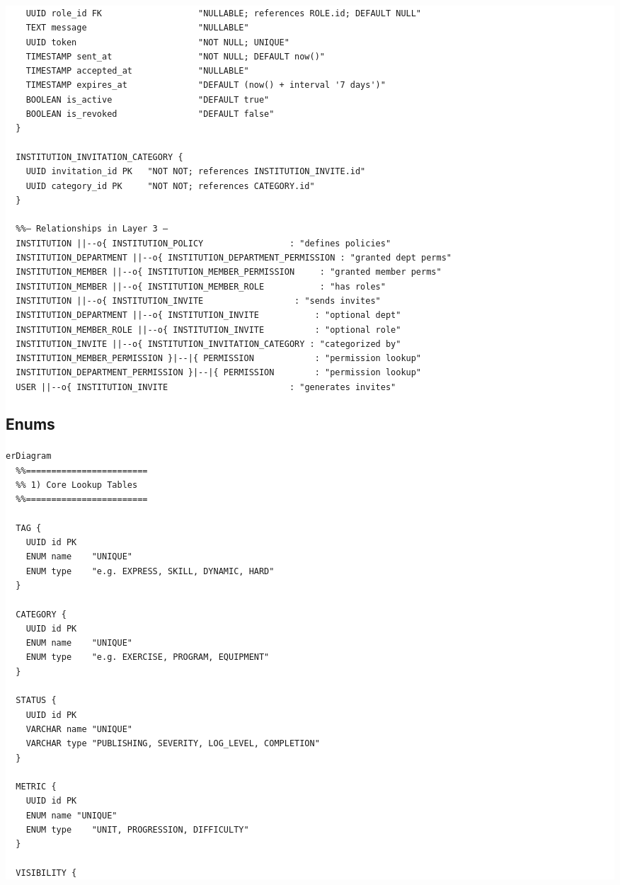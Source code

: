 ```mermaid
    UUID role_id FK                   "NULLABLE; references ROLE.id; DEFAULT NULL"
    TEXT message                      "NULLABLE"
    UUID token                        "NOT NULL; UNIQUE"
    TIMESTAMP sent_at                 "NOT NULL; DEFAULT now()"
    TIMESTAMP accepted_at             "NULLABLE"
    TIMESTAMP expires_at              "DEFAULT (now() + interval '7 days')"
    BOOLEAN is_active                 "DEFAULT true"
    BOOLEAN is_revoked                "DEFAULT false"
  }

  INSTITUTION_INVITATION_CATEGORY {
    UUID invitation_id PK   "NOT NOT; references INSTITUTION_INVITE.id"
    UUID category_id PK     "NOT NOT; references CATEGORY.id"
  }

  %%— Relationships in Layer 3 —
  INSTITUTION ||--o{ INSTITUTION_POLICY                 : "defines policies"
  INSTITUTION_DEPARTMENT ||--o{ INSTITUTION_DEPARTMENT_PERMISSION : "granted dept perms"
  INSTITUTION_MEMBER ||--o{ INSTITUTION_MEMBER_PERMISSION     : "granted member perms"
  INSTITUTION_MEMBER ||--o{ INSTITUTION_MEMBER_ROLE           : "has roles"
  INSTITUTION ||--o{ INSTITUTION_INVITE                  : "sends invites"
  INSTITUTION_DEPARTMENT ||--o{ INSTITUTION_INVITE           : "optional dept"
  INSTITUTION_MEMBER_ROLE ||--o{ INSTITUTION_INVITE          : "optional role"
  INSTITUTION_INVITE ||--o{ INSTITUTION_INVITATION_CATEGORY : "categorized by"
  INSTITUTION_MEMBER_PERMISSION }|--|{ PERMISSION            : "permission lookup"
  INSTITUTION_DEPARTMENT_PERMISSION }|--|{ PERMISSION        : "permission lookup"
  USER ||--o{ INSTITUTION_INVITE                        : "generates invites"

```

## Enums

```mermaid
erDiagram
  %%========================
  %% 1) Core Lookup Tables
  %%========================

  TAG {
    UUID id PK
    ENUM name    "UNIQUE"
    ENUM type    "e.g. EXPRESS, SKILL, DYNAMIC, HARD"
  }

  CATEGORY {
    UUID id PK
    ENUM name    "UNIQUE"
    ENUM type    "e.g. EXERCISE, PROGRAM, EQUIPMENT"
  }

  STATUS {
    UUID id PK
    VARCHAR name "UNIQUE"
    VARCHAR type "PUBLISHING, SEVERITY, LOG_LEVEL, COMPLETION"
  }

  METRIC {
    UUID id PK
    ENUM name "UNIQUE"
    ENUM type    "UNIT, PROGRESSION, DIFFICULTY"
  }
  
  VISIBILITY {
```